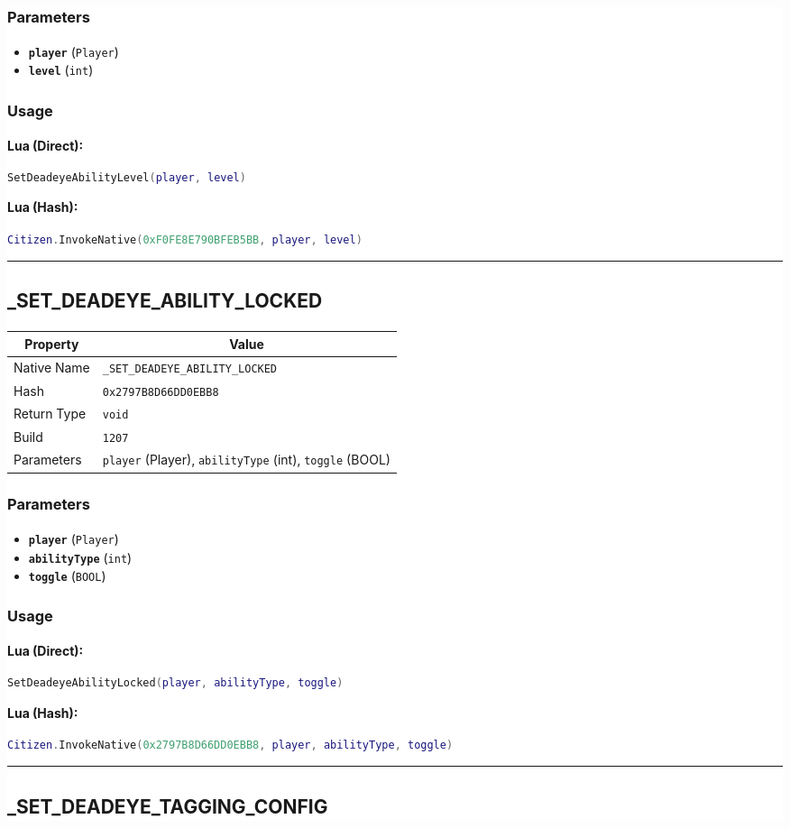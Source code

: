 ### Parameters

- **`player`** (`Player`)
- **`level`** (`int`)

### Usage

**Lua (Direct):**
```lua
SetDeadeyeAbilityLevel(player, level)
```

**Lua (Hash):**
```lua
Citizen.InvokeNative(0xF0FE8E790BFEB5BB, player, level)
```


---

## _SET_DEADEYE_ABILITY_LOCKED

| Property | Value |
|----------|-------|
| Native Name | `_SET_DEADEYE_ABILITY_LOCKED` |
| Hash | `0x2797B8D66DD0EBB8` |
| Return Type | `void` |
| Build | `1207` |
| Parameters | `player` (Player), `abilityType` (int), `toggle` (BOOL) |

### Parameters

- **`player`** (`Player`)
- **`abilityType`** (`int`)
- **`toggle`** (`BOOL`)

### Usage

**Lua (Direct):**
```lua
SetDeadeyeAbilityLocked(player, abilityType, toggle)
```

**Lua (Hash):**
```lua
Citizen.InvokeNative(0x2797B8D66DD0EBB8, player, abilityType, toggle)
```


---

## _SET_DEADEYE_TAGGING_CONFIG

